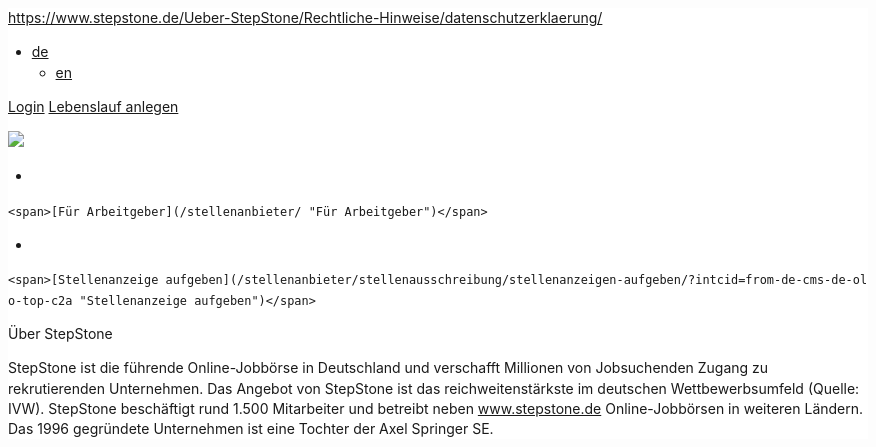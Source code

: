 https://www.stepstone.de/Ueber-StepStone/Rechtliche-Hinweise/datenschutzerklaerung/

[]()
-   <a href="https://www.stepstone.de/en" class="mh-languages-first-link"><span class="mh-language-letter">de</span> <span class="mh-triangle"></span></a>
    -   [en](https://www.stepstone.de/en/)

[Login](http://www.stepstone.de/5/index.cfm?event=candidateLogin) [Lebenslauf anlegen](http://www.stepstone.de/5/index.cfm?event=CVprocess&intCid=Button_navigation_create-CV)

<a href="" id="customcf1350"></a><a href="" id="CP_JUMP_1350"></a>
[![](https://www.stepstone.de/wp-content/themes/StSt-DE-B2B/images/about/stepstone-logo.gif)](https://www.stepstone.de/ "Jobbörse StepStone - Jobs und Stellenangebote")

-   

    <span>[Für Arbeitgeber](/stellenanbieter/ "Für Arbeitgeber")</span>
-   

    <span>[Stellenanzeige aufgeben](/stellenanbieter/stellenausschreibung/stellenanzeigen-aufgeben/?intcid=from-de-cms-de-olo-top-c2a "Stellenanzeige aufgeben")</span>

<a href="" id="customcf1353"></a><a href="" id="CP_JUMP_1353"></a>
<a href="" id="AboutUs"></a><a href="" id="CP_JUMP_5565"></a>
<a href="" id="custom5621"></a><a href="" id="CP_JUMP_5621"></a>
Über StepStone

StepStone ist die führende Online-Jobbörse in Deutschland und verschafft Millionen von Jobsuchenden Zugang zu rekrutierenden Unternehmen. Das Angebot von StepStone ist das reichweitenstärkste im deutschen Wettbewerbsumfeld (Quelle: IVW). StepStone beschäftigt rund 1.500 Mitarbeiter und betreibt neben www.stepstone.de Online-Jobbörsen in weiteren Ländern. Das 1996 gegründete Unternehmen ist eine Tochter der Axel Springer SE.

<a href="" id="customcf1614"></a><a href="" id="CP_JUMP_1614"></a>
<a href="" id="customcf1604"></a><a href="" id="CP_JUMP_1604"></a>
<a href="" id="container3175"></a><a href="" id="CP_JUMP_3175"></a>
<a href="" id="custom3197"></a><a href="" id="CP_JUMP_3197"></a>
<span>[](http://www.stepstone.de/Ueber-StepStone/Rechtliche-Hinweise/upload/2012-08-09.pdf#page=1 "Seite 1")</span>

<span>[](http://www.stepstone.de/Ueber-StepStone/Rechtliche-Hinweise/upload/2012-08-09.pdf#page=2 "Seite 2")</span>

<span>[](http://www.stepstone.de/Ueber-StepStone/Rechtliche-Hinweise/upload/2012-08-09.pdf#page=3 "Seite 3")</span>

<span>[](http://www.stepstone.de/Ueber-StepStone/Rechtliche-Hinweise/upload/2012-08-09.pdf#page=4 "Seite 4")</span>

<span>[](http://www.stepstone.de/Ueber-StepStone/Rechtliche-Hinweise/upload/2012-08-09.pdf#page=5 "Seite 5")</span>

<span>[](http://www.stepstone.de/Ueber-StepStone/Rechtliche-Hinweise/upload/2012-08-09.pdf#page=6 "Seite 6")</span>

<span>[](http://www.stepstone.de/Ueber-StepStone/Rechtliche-Hinweise/upload/2012-08-09.pdf#page=7 "Seite 7")</span>
